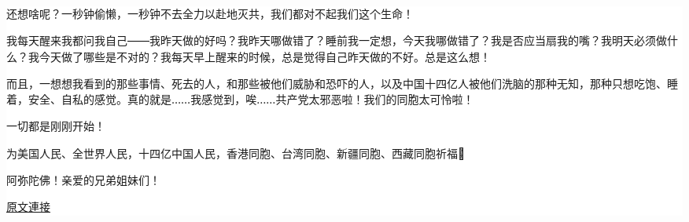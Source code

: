 


还想啥呢？一秒钟偷懒，一秒钟不去全力以赴地灭共，我们都对不起我们这个生命！




我每天醒来我都问我自己——我昨天做的好吗？我昨天哪做错了？睡前我一定想，今天我哪做错了？我是否应当扇我的嘴？我明天必须做什么？我今天做了哪些是不对的？我每天早上醒来的时候，总是觉得自己昨天做的不好。总是这么想！




而且，一想想我看到的那些事情、死去的人，和那些被他们威胁和恐吓的人，以及中国十四亿人被他们洗脑的那种无知，那种只想吃饱、睡着，安全、自私的感觉。真的就是……我感觉到，唉……共产党太邪恶啦！我们的同胞太可怜啦！




一切都是刚刚开始！




为美国人民、全世界人民，十四亿中国人民，香港同胞、台湾同胞、新疆同胞、西藏同胞祈福🙏




阿弥陀佛！亲爱的兄弟姐妹们！

[原文連接](http://littleantvoice.blogspot.com/2019/11/20191127.html)